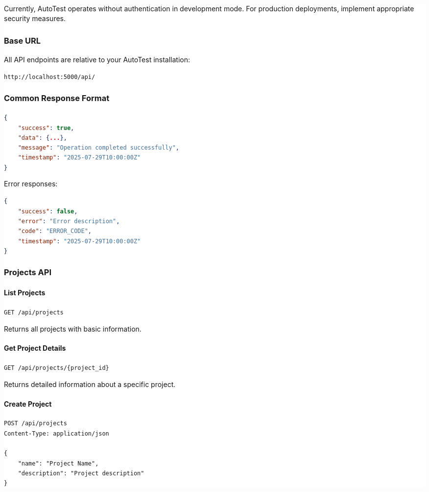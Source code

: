 Currently, AutoTest operates without authentication in development mode. For production deployments, implement appropriate security measures.

### Base URL
All API endpoints are relative to your AutoTest installation:
```
http://localhost:5000/api/
```

### Common Response Format
```json
{
    "success": true,
    "data": {...},
    "message": "Operation completed successfully",
    "timestamp": "2025-07-29T10:00:00Z"
}
```

Error responses:
```json
{
    "success": false,
    "error": "Error description",
    "code": "ERROR_CODE",
    "timestamp": "2025-07-29T10:00:00Z"
}
```

### Projects API

#### List Projects
```http
GET /api/projects
```
Returns all projects with basic information.

#### Get Project Details
```http
GET /api/projects/{project_id}
```
Returns detailed information about a specific project.

#### Create Project
```http
POST /api/projects
Content-Type: application/json

{
    "name": "Project Name",
    "description": "Project description"
}
```

